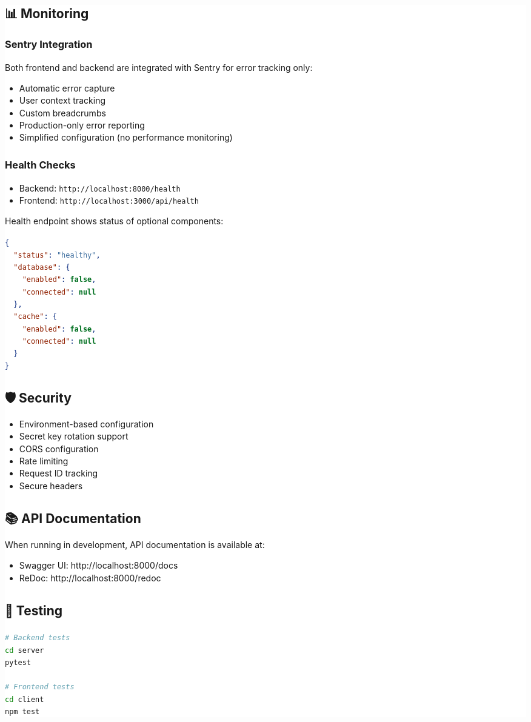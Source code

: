 ## 📊 Monitoring

### Sentry Integration

Both frontend and backend are integrated with Sentry for error tracking only:

- Automatic error capture
- User context tracking
- Custom breadcrumbs
- Production-only error reporting
- Simplified configuration (no performance monitoring)

### Health Checks

- Backend: `http://localhost:8000/health`
- Frontend: `http://localhost:3000/api/health`

Health endpoint shows status of optional components:
```json
{
  "status": "healthy",
  "database": {
    "enabled": false,
    "connected": null
  },
  "cache": {
    "enabled": false,
    "connected": null
  }
}
```

## 🛡️ Security

- Environment-based configuration
- Secret key rotation support
- CORS configuration
- Rate limiting
- Request ID tracking
- Secure headers

## 📚 API Documentation

When running in development, API documentation is available at:
- Swagger UI: http://localhost:8000/docs
- ReDoc: http://localhost:8000/redoc

## 🧪 Testing

```bash
# Backend tests
cd server
pytest

# Frontend tests
cd client
npm test
```
